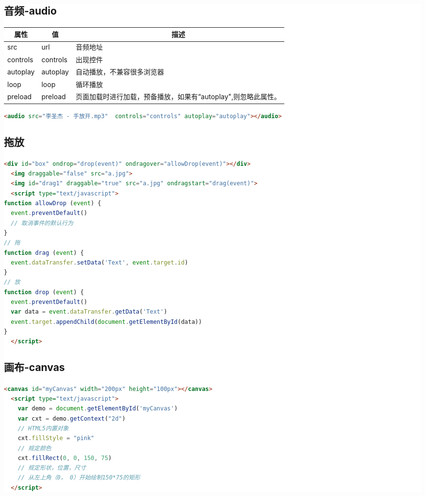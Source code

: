 

## 音频-audio

| 属性     | 值       | 描述                                                         |
| -------- | -------- | ------------------------------------------------------------ |
| src      | url      | 音频地址                                                     |
| controls | controls | 出现控件                                                     |
| autoplay | autoplay | 自动播放，不兼容很多浏览器                                   |
| loop     | loop     | 循环播放                                                     |
| preload  | preload  | 页面加载时进行加载，预备播放，如果有“autoplay",则忽略此属性。 |

```html
<audio src="李圣杰 - 手放开.mp3"  controls="controls" autoplay="autoplay"></audio>
```

## 拖放

```html
<div id="box" ondrop="drop(event)" ondragover="allowDrop(event)"></div>
  <img draggable="false" src="a.jpg">
  <img id="drag1" draggable="true" src="a.jpg" ondragstart="drag(event)">
  <script type="text/javascript">
function allowDrop (event) {
  event.preventDefault()
  // 取消事件的默认行为
}
// 拖
function drag (event) {
  event.dataTransfer.setData('Text', event.target.id)
}
// 放  
function drop (event) {
  event.preventDefault()
  var data = event.dataTransfer.getData('Text')
  event.target.appendChild(document.getElementById(data))
}
  </script> 
```

## 画布-canvas

```html
<canvas id="myCanvas" width="200px" height="100px"></canvas>
  <script type="text/javascript">
    var demo = document.getElementById('myCanvas')
    var cxt = demo.getContext("2d")
    // HTML5内置对象
    cxt.fillStyle = "pink"
    // 规定颜色
    cxt.fillRect(0, 0, 150, 75)
    // 规定形状，位置，尺寸
    // 从左上角（0， 0）开始绘制150*75的矩形
  </script>
```
